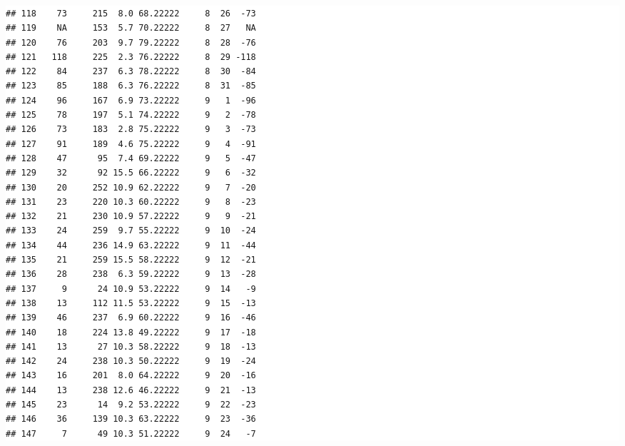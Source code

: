     ## 118    73     215  8.0 68.22222     8  26  -73
    ## 119    NA     153  5.7 70.22222     8  27   NA
    ## 120    76     203  9.7 79.22222     8  28  -76
    ## 121   118     225  2.3 76.22222     8  29 -118
    ## 122    84     237  6.3 78.22222     8  30  -84
    ## 123    85     188  6.3 76.22222     8  31  -85
    ## 124    96     167  6.9 73.22222     9   1  -96
    ## 125    78     197  5.1 74.22222     9   2  -78
    ## 126    73     183  2.8 75.22222     9   3  -73
    ## 127    91     189  4.6 75.22222     9   4  -91
    ## 128    47      95  7.4 69.22222     9   5  -47
    ## 129    32      92 15.5 66.22222     9   6  -32
    ## 130    20     252 10.9 62.22222     9   7  -20
    ## 131    23     220 10.3 60.22222     9   8  -23
    ## 132    21     230 10.9 57.22222     9   9  -21
    ## 133    24     259  9.7 55.22222     9  10  -24
    ## 134    44     236 14.9 63.22222     9  11  -44
    ## 135    21     259 15.5 58.22222     9  12  -21
    ## 136    28     238  6.3 59.22222     9  13  -28
    ## 137     9      24 10.9 53.22222     9  14   -9
    ## 138    13     112 11.5 53.22222     9  15  -13
    ## 139    46     237  6.9 60.22222     9  16  -46
    ## 140    18     224 13.8 49.22222     9  17  -18
    ## 141    13      27 10.3 58.22222     9  18  -13
    ## 142    24     238 10.3 50.22222     9  19  -24
    ## 143    16     201  8.0 64.22222     9  20  -16
    ## 144    13     238 12.6 46.22222     9  21  -13
    ## 145    23      14  9.2 53.22222     9  22  -23
    ## 146    36     139 10.3 63.22222     9  23  -36
    ## 147     7      49 10.3 51.22222     9  24   -7